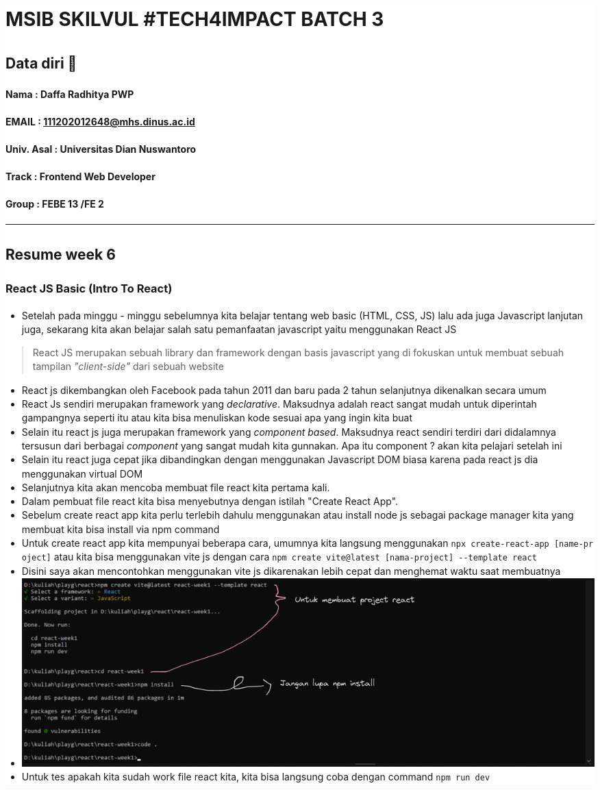 ﻿
# MSIB SKILVUL #TECH4IMPACT BATCH 3

## Data diri  :rocket:
#### Nama : Daffa Radhitya PWP
#### EMAIL : 111202012648@mhs.dinus.ac.id
#### Univ. Asal : Universitas Dian Nuswantoro
#### Track : Frontend Web Developer
#### Group : FEBE 13 /FE 2
---

## Resume week 6
### React  JS Basic (Intro To React)
- Setelah pada minggu - minggu sebelumnya kita belajar tentang web basic (HTML, CSS, JS) lalu ada juga Javascript lanjutan juga, sekarang kita akan belajar salah satu pemanfaatan javascript yaitu menggunakan React JS

> React JS merupakan sebuah library dan framework dengan basis javascript yang di fokuskan untuk membuat sebuah tampilan *"client-side"* dari sebuah website
- React js dikembangkan oleh Facebook pada tahun 2011 dan baru pada 2 tahun selanjutnya dikenalkan secara umum
- React Js sendiri merupakan framework yang *declarative*. Maksudnya adalah react sangat mudah untuk diperintah gampangnya seperti itu atau kita bisa menuliskan kode sesuai apa yang ingin kita buat
- Selain itu react js juga merupakan framework yang *component based*. Maksudnya react sendiri terdiri dari didalamnya tersusun dari berbagai *component* yang sangat mudah kita gunnakan. Apa itu component ? akan kita pelajari setelah ini
- Selain itu react juga cepat jika dibandingkan dengan menggunakan Javascript DOM biasa karena pada react js dia menggunakan virtual DOM
- Selanjutnya kita akan mencoba membuat file react kita pertama kali.
- Dalam pembuat file react kita bisa menyebutnya dengan istilah "Create React App". 
- Sebelum create react app kita perlu terlebih dahulu menggunakan atau install node js sebagai package manager kita yang membuat kita bisa install via npm command
- Untuk create react app kita mempunyai beberapa cara, umumnya kita langsung menggunakan `npx create-react-app [name-project]` atau kita bisa menggunakan vite js dengan cara `npm create vite@latest [nama-project] --template react
`
- Disini saya akan mencontohkan menggunakan vite js dikarenakan lebih cepat dan menghemat waktu saat membuatnya
- ![command create react app via vite](illustrate.png)
- Untuk tes apakah kita sudah work file react kita, kita bisa langsung coba dengan command `npm run dev`